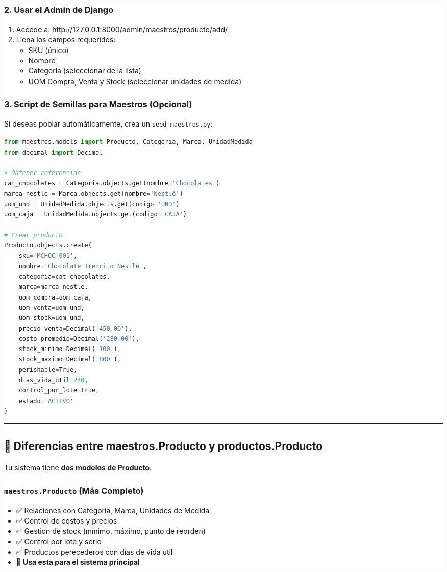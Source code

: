 ### 2. Usar el Admin de Django
1. Accede a: http://127.0.0.1:8000/admin/maestros/producto/add/
2. Llena los campos requeridos:
   - SKU (único)
   - Nombre
   - Categoría (seleccionar de la lista)
   - UOM Compra, Venta y Stock (seleccionar unidades de medida)

### 3. Script de Semillas para Maestros (Opcional)
Si deseas poblar automáticamente, crea un `seed_maestros.py`:

```python
from maestros.models import Producto, Categoria, Marca, UnidadMedida
from decimal import Decimal

# Obtener referencias
cat_chocolates = Categoria.objects.get(nombre='Chocolates')
marca_nestle = Marca.objects.get(nombre='Nestlé')
uom_und = UnidadMedida.objects.get(codigo='UND')
uom_caja = UnidadMedida.objects.get(codigo='CAJA')

# Crear producto
Producto.objects.create(
    sku='MCHOC-001',
    nombre='Chocolate Trencito Nestlé',
    categoria=cat_chocolates,
    marca=marca_nestle,
    uom_compra=uom_caja,
    uom_venta=uom_und,
    uom_stock=uom_und,
    precio_venta=Decimal('450.00'),
    costo_promedio=Decimal('280.00'),
    stock_minimo=Decimal('100'),
    stock_maximo=Decimal('800'),
    perishable=True,
    dias_vida_util=240,
    control_por_lote=True,
    estado='ACTIVO'
)
```

---

## 🔄 Diferencias entre maestros.Producto y productos.Producto

Tu sistema tiene **dos modelos de Producto**:

### `maestros.Producto` (Más Completo)
- ✅ Relaciones con Categoría, Marca, Unidades de Medida
- ✅ Control de costos y precios
- ✅ Gestión de stock (mínimo, máximo, punto de reorden)
- ✅ Control por lote y serie
- ✅ Productos perecederos con días de vida útil
- 🎯 **Usa esta para el sistema principal**
